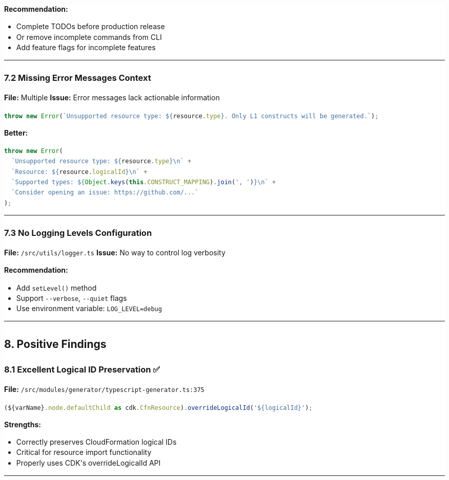 **Recommendation:**
- Complete TODOs before production release
- Or remove incomplete commands from CLI
- Add feature flags for incomplete features

---

### 7.2 Missing Error Messages Context
**File:** Multiple
**Issue:** Error messages lack actionable information

```typescript
throw new Error(`Unsupported resource type: ${resource.type}. Only L1 constructs will be generated.`);
```

**Better:**
```typescript
throw new Error(
  `Unsupported resource type: ${resource.type}\n` +
  `Resource: ${resource.logicalId}\n` +
  `Supported types: ${Object.keys(this.CONSTRUCT_MAPPING).join(', ')}\n` +
  `Consider opening an issue: https://github.com/...`
);
```

---

### 7.3 No Logging Levels Configuration
**File:** `/src/utils/logger.ts`
**Issue:** No way to control log verbosity

**Recommendation:**
- Add `setLevel()` method
- Support `--verbose`, `--quiet` flags
- Use environment variable: `LOG_LEVEL=debug`

---

## 8. Positive Findings

### 8.1 Excellent Logical ID Preservation ✅
**File:** `/src/modules/generator/typescript-generator.ts:375`

```typescript
(${varName}.node.defaultChild as cdk.CfnResource).overrideLogicalId('${logicalId}');
```

**Strengths:**
- Correctly preserves CloudFormation logical IDs
- Critical for resource import functionality
- Properly uses CDK's overrideLogicalId API

---

